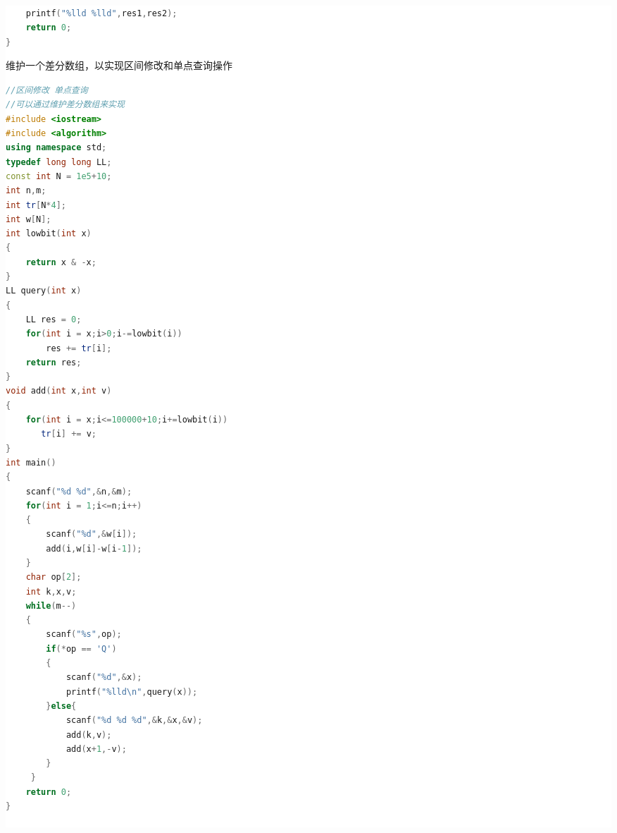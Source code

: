 ```c++
    printf("%lld %lld",res1,res2);
    return 0;
}
```

维护一个差分数组，以实现区间修改和单点查询操作

```c++
//区间修改 单点查询
//可以通过维护差分数组来实现
#include <iostream>
#include <algorithm>
using namespace std;
typedef long long LL;
const int N = 1e5+10;
int n,m;
int tr[N*4];
int w[N];
int lowbit(int x)
{
	return x & -x;
}
LL query(int x)
{
	LL res = 0;
	for(int i = x;i>0;i-=lowbit(i))
	    res += tr[i];
    return res;
}
void add(int x,int v)
{
	for(int i = x;i<=100000+10;i+=lowbit(i))
	   tr[i] += v;
}
int main()
{
	scanf("%d %d",&n,&m);
	for(int i = 1;i<=n;i++)
	{
		scanf("%d",&w[i]);
		add(i,w[i]-w[i-1]);
	}
	char op[2];
	int k,x,v;
	while(m--)
	{
		scanf("%s",op);
		if(*op == 'Q')
		{
			scanf("%d",&x);
			printf("%lld\n",query(x));
		}else{
			scanf("%d %d %d",&k,&x,&v);
			add(k,v);
		    add(x+1,-v);
		}
	 }
	return 0; 
}
 
```
